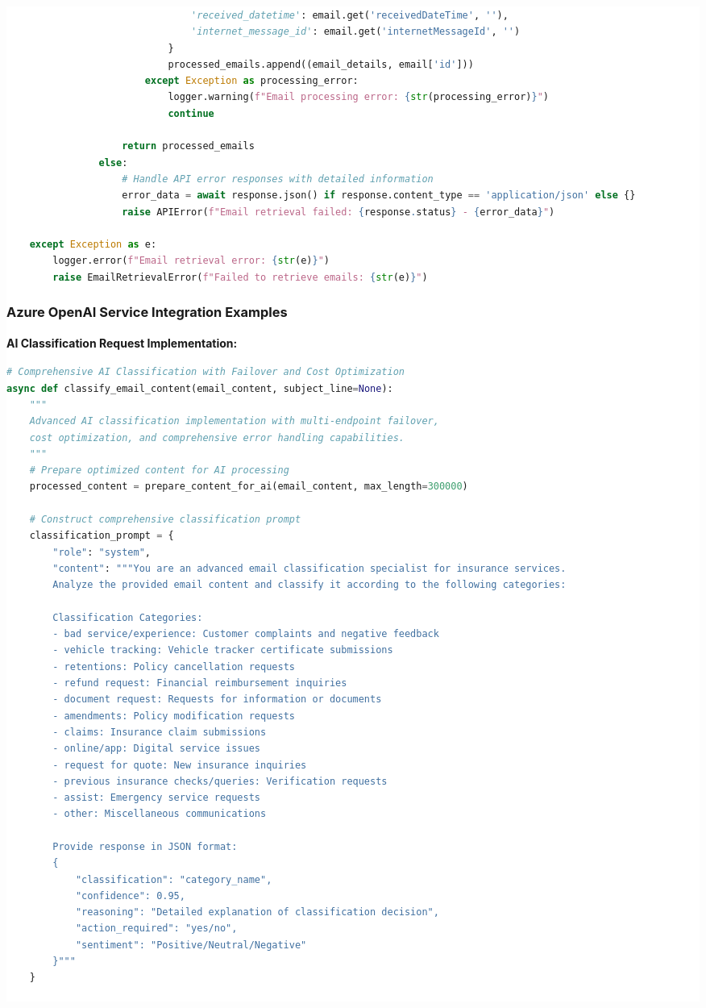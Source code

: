 ```python
                                'received_datetime': email.get('receivedDateTime', ''),
                                'internet_message_id': email.get('internetMessageId', '')
                            }
                            processed_emails.append((email_details, email['id']))
                        except Exception as processing_error:
                            logger.warning(f"Email processing error: {str(processing_error)}")
                            continue
                    
                    return processed_emails
                else:
                    # Handle API error responses with detailed information
                    error_data = await response.json() if response.content_type == 'application/json' else {}
                    raise APIError(f"Email retrieval failed: {response.status} - {error_data}")
                    
    except Exception as e:
        logger.error(f"Email retrieval error: {str(e)}")
        raise EmailRetrievalError(f"Failed to retrieve emails: {str(e)}")
```

### Azure OpenAI Service Integration Examples

**AI Classification Request Implementation:**

```python
# Comprehensive AI Classification with Failover and Cost Optimization
async def classify_email_content(email_content, subject_line=None):
    """
    Advanced AI classification implementation with multi-endpoint failover,
    cost optimization, and comprehensive error handling capabilities.
    """
    # Prepare optimized content for AI processing
    processed_content = prepare_content_for_ai(email_content, max_length=300000)
    
    # Construct comprehensive classification prompt
    classification_prompt = {
        "role": "system",
        "content": """You are an advanced email classification specialist for insurance services.
        Analyze the provided email content and classify it according to the following categories:
        
        Classification Categories:
        - bad service/experience: Customer complaints and negative feedback
        - vehicle tracking: Vehicle tracker certificate submissions
        - retentions: Policy cancellation requests
        - refund request: Financial reimbursement inquiries
        - document request: Requests for information or documents
        - amendments: Policy modification requests
        - claims: Insurance claim submissions
        - online/app: Digital service issues
        - request for quote: New insurance inquiries
        - previous insurance checks/queries: Verification requests
        - assist: Emergency service requests
        - other: Miscellaneous communications
        
        Provide response in JSON format:
        {
            "classification": "category_name",
            "confidence": 0.95,
            "reasoning": "Detailed explanation of classification decision",
            "action_required": "yes/no",
            "sentiment": "Positive/Neutral/Negative"
        }"""
    }
    
```
